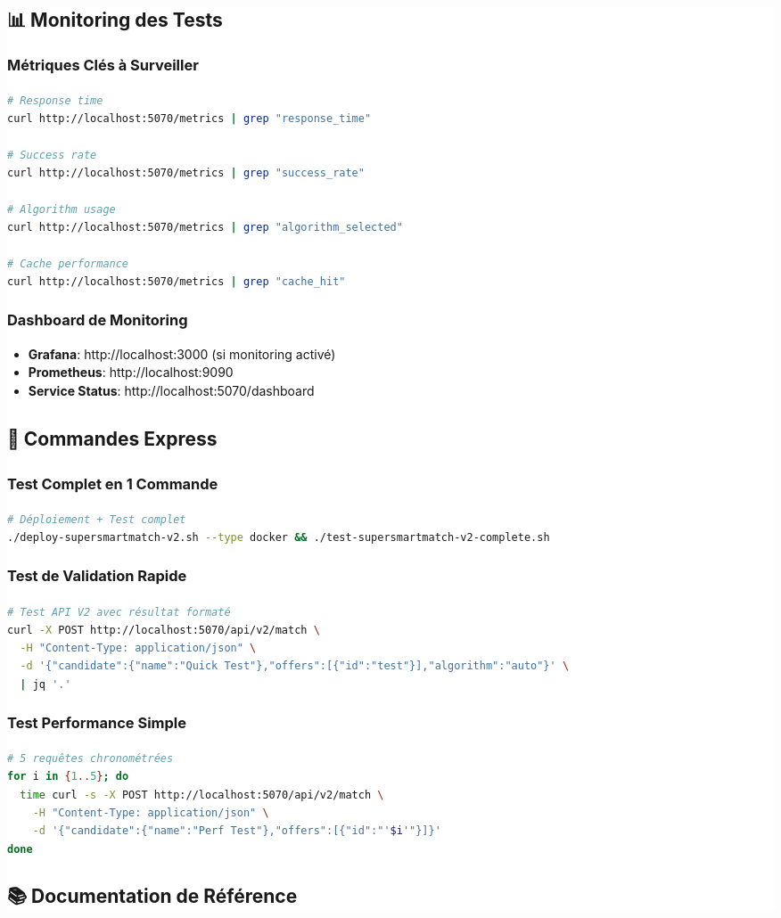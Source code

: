 ## 📊 **Monitoring des Tests**

### **Métriques Clés à Surveiller**
```bash
# Response time
curl http://localhost:5070/metrics | grep "response_time"

# Success rate  
curl http://localhost:5070/metrics | grep "success_rate"

# Algorithm usage
curl http://localhost:5070/metrics | grep "algorithm_selected"

# Cache performance
curl http://localhost:5070/metrics | grep "cache_hit"
```

### **Dashboard de Monitoring**
- **Grafana**: http://localhost:3000 (si monitoring activé)
- **Prometheus**: http://localhost:9090
- **Service Status**: http://localhost:5070/dashboard

## 🎉 **Commandes Express**

### **Test Complet en 1 Commande**
```bash
# Déploiement + Test complet
./deploy-supersmartmatch-v2.sh --type docker && ./test-supersmartmatch-v2-complete.sh
```

### **Test de Validation Rapide**
```bash
# Test API V2 avec résultat formaté
curl -X POST http://localhost:5070/api/v2/match \
  -H "Content-Type: application/json" \
  -d '{"candidate":{"name":"Quick Test"},"offers":[{"id":"test"}],"algorithm":"auto"}' \
  | jq '.'
```

### **Test Performance Simple**
```bash
# 5 requêtes chronométrées
for i in {1..5}; do
  time curl -s -X POST http://localhost:5070/api/v2/match \
    -H "Content-Type: application/json" \
    -d '{"candidate":{"name":"Perf Test"},"offers":[{"id":"'$i'"}]}'
done
```

## 📚 **Documentation de Référence**

